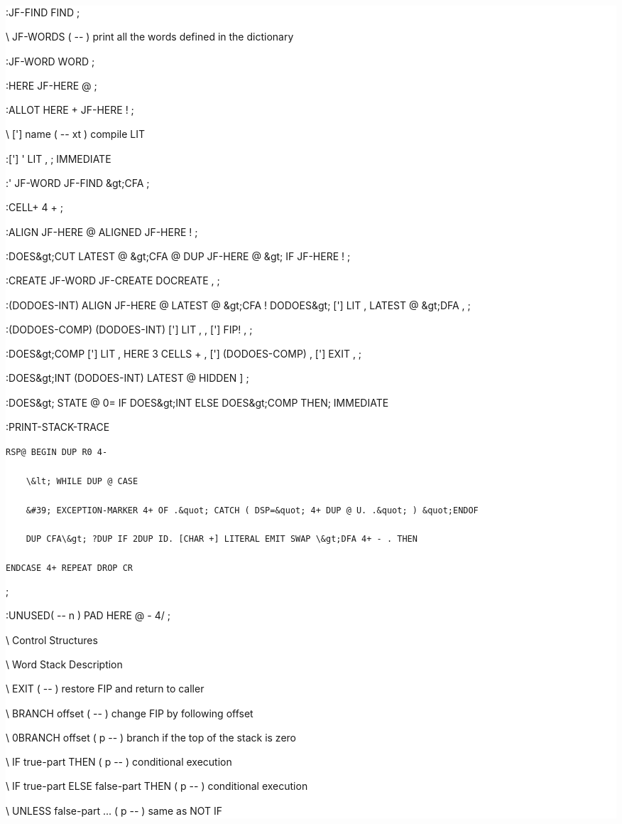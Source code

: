 :JF-FIND   FIND ;

\ JF-WORDS  ( -- )  print all the words defined in the dictionary

:JF-WORD   WORD ;

:HERE   JF-HERE @ ;

:ALLOT   HERE + JF-HERE ! ;

\ [&#39;] name  ( -- xt )   compile LIT

:[&#39;]   &#39; LIT , ; IMMEDIATE

:&#39;   JF-WORD JF-FIND \&gt;CFA ;

:CELL+  4 + ;

:ALIGN JF-HERE @ ALIGNED JF-HERE ! ;

:DOES\&gt;CUT   LATEST @ \&gt;CFA @ DUP JF-HERE @ \&gt; IF JF-HERE ! ;

:CREATE   JF-WORD JF-CREATE DOCREATE , ;

:(DODOES-INT)  ALIGN JF-HERE @ LATEST @ \&gt;CFA ! DODOES\&gt; [&#39;] LIT ,  LATEST @ \&gt;DFA , ;

:(DODOES-COMP)  (DODOES-INT) [&#39;] LIT , , [&#39;] FIP! , ;

:DOES\&gt;COMP   [&#39;] LIT , HERE 3 CELLS + , [&#39;] (DODOES-COMP) , [&#39;] EXIT , ;

:DOES\&gt;INT   (DODOES-INT) LATEST @ HIDDEN ] ;

:DOES\&gt;   STATE @ 0= IF DOES\&gt;INT ELSE DOES\&gt;COMP THEN; IMMEDIATE

:PRINT-STACK-TRACE

    RSP@ BEGIN DUP R0 4-

        \&lt; WHILE DUP @ CASE

        &#39; EXCEPTION-MARKER 4+ OF .&quot; CATCH ( DSP=&quot; 4+ DUP @ U. .&quot; ) &quot;ENDOF

        DUP CFA\&gt; ?DUP IF 2DUP ID. [CHAR +] LITERAL EMIT SWAP \&gt;DFA 4+ - . THEN

    ENDCASE 4+ REPEAT DROP CR

;

:UNUSED( -- n ) PAD HERE @ - 4/ ;

\ Control Structures

\ Word  Stack   Description

\ EXIT  ( -- )  restore FIP and return to caller

\ BRANCH offset ( -- )  change FIP by following offset

\ 0BRANCH offset    ( p -- )    branch if the top of the stack is zero

\ IF true-part THEN ( p -- )    conditional execution

\ IF true-part ELSE false-part THEN ( p -- )    conditional execution

\ UNLESS false-part ... ( p -- )    same as NOT IF
